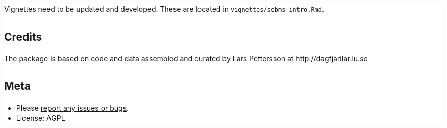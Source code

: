 Vignettes need to be updated and developed. These are located in
`vignettes/sebms-intro.Rmd`.

## Credits

The package is based on code and data assembled and curated by Lars
Pettersson at <http://dagfjarilar.lu.se>

## Meta

- Please [report any issues or
  bugs](https://github.com/ScientiaFelis/sebmsR/issues).
- License: AGPL
